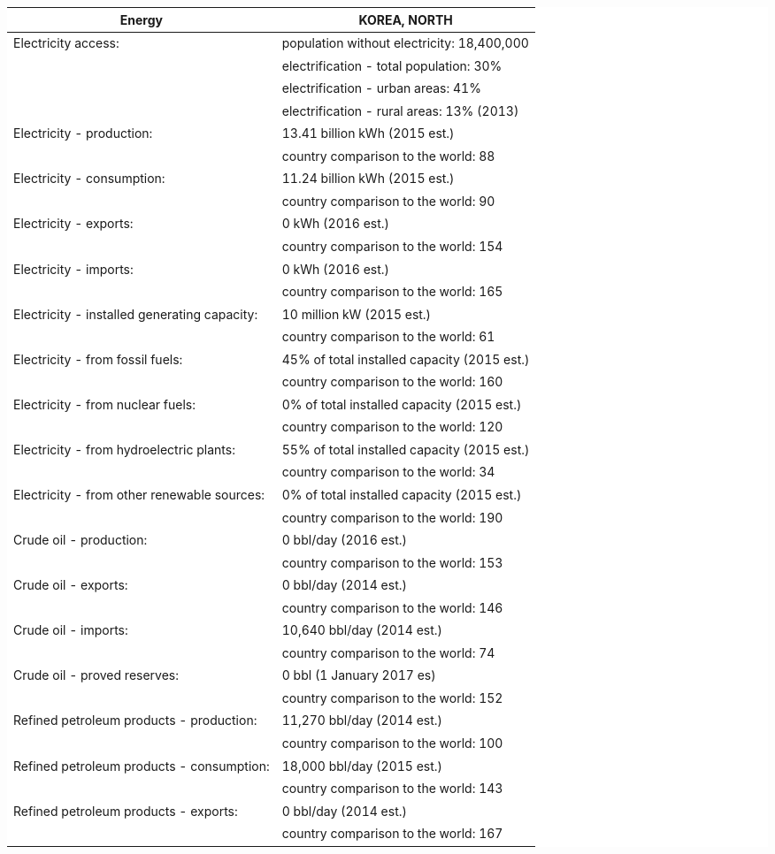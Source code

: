| Energy | KOREA, NORTH |
| --- | --- |
| Electricity access: | population without electricity: 18,400,000 |
| | electrification - total population: 30% |
| | electrification - urban areas: 41% |
| | electrification - rural areas: 13% (2013) |
| Electricity - production: | 13.41 billion kWh (2015 est.) |
| | country comparison to the world: 88 |
| Electricity - consumption: | 11.24 billion kWh (2015 est.) |
| | country comparison to the world: 90 |
| Electricity - exports: | 0 kWh (2016 est.) |
| | country comparison to the world: 154 |
| Electricity - imports: | 0 kWh (2016 est.) |
| | country comparison to the world: 165 |
| Electricity - installed generating capacity: | 10 million kW (2015 est.) |
| | country comparison to the world: 61 |
| Electricity - from fossil fuels: | 45% of total installed capacity (2015 est.) |
| | country comparison to the world: 160 |
| Electricity - from nuclear fuels: | 0% of total installed capacity (2015 est.) |
| | country comparison to the world: 120 |
| Electricity - from hydroelectric plants: | 55% of total installed capacity (2015 est.) |
| | country comparison to the world: 34 |
| Electricity - from other renewable sources: | 0% of total installed capacity (2015 est.) |
| | country comparison to the world: 190 |
| Crude oil - production: | 0 bbl/day (2016 est.) |
| | country comparison to the world: 153 |
| Crude oil - exports: | 0 bbl/day (2014 est.) |
| | country comparison to the world: 146 |
| Crude oil - imports: | 10,640 bbl/day (2014 est.) |
| | country comparison to the world: 74 |
| Crude oil - proved reserves: | 0 bbl (1 January 2017 es) |
| | country comparison to the world: 152 |
| Refined petroleum products - production: | 11,270 bbl/day (2014 est.) |
| | country comparison to the world: 100 |
| Refined petroleum products - consumption: | 18,000 bbl/day (2015 est.) |
| | country comparison to the world: 143 |
| Refined petroleum products - exports: | 0 bbl/day (2014 est.) |
| | country comparison to the world: 167 |